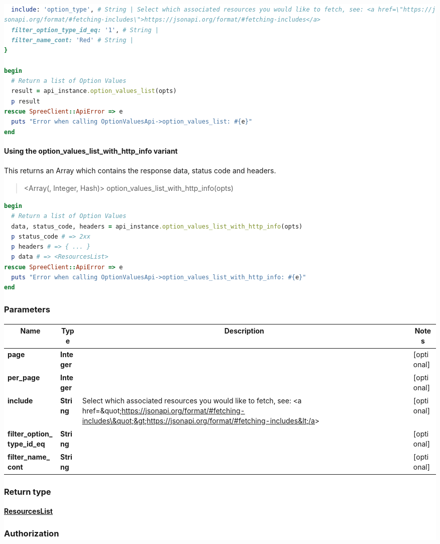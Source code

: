 ```ruby
  include: 'option_type', # String | Select which associated resources you would like to fetch, see: <a href=\"https://jsonapi.org/format/#fetching-includes\">https://jsonapi.org/format/#fetching-includes</a>
  filter_option_type_id_eq: '1', # String | 
  filter_name_cont: 'Red' # String | 
}

begin
  # Return a list of Option Values
  result = api_instance.option_values_list(opts)
  p result
rescue SpreeClient::ApiError => e
  puts "Error when calling OptionValuesApi->option_values_list: #{e}"
end
```

#### Using the option_values_list_with_http_info variant

This returns an Array which contains the response data, status code and headers.

> <Array(<ResourcesList>, Integer, Hash)> option_values_list_with_http_info(opts)

```ruby
begin
  # Return a list of Option Values
  data, status_code, headers = api_instance.option_values_list_with_http_info(opts)
  p status_code # => 2xx
  p headers # => { ... }
  p data # => <ResourcesList>
rescue SpreeClient::ApiError => e
  puts "Error when calling OptionValuesApi->option_values_list_with_http_info: #{e}"
end
```

### Parameters

| Name | Type | Description | Notes |
| ---- | ---- | ----------- | ----- |
| **page** | **Integer** |  | [optional] |
| **per_page** | **Integer** |  | [optional] |
| **include** | **String** | Select which associated resources you would like to fetch, see: &lt;a href&#x3D;\&quot;https://jsonapi.org/format/#fetching-includes\&quot;&gt;https://jsonapi.org/format/#fetching-includes&lt;/a&gt; | [optional] |
| **filter_option_type_id_eq** | **String** |  | [optional] |
| **filter_name_cont** | **String** |  | [optional] |

### Return type

[**ResourcesList**](ResourcesList.md)

### Authorization
